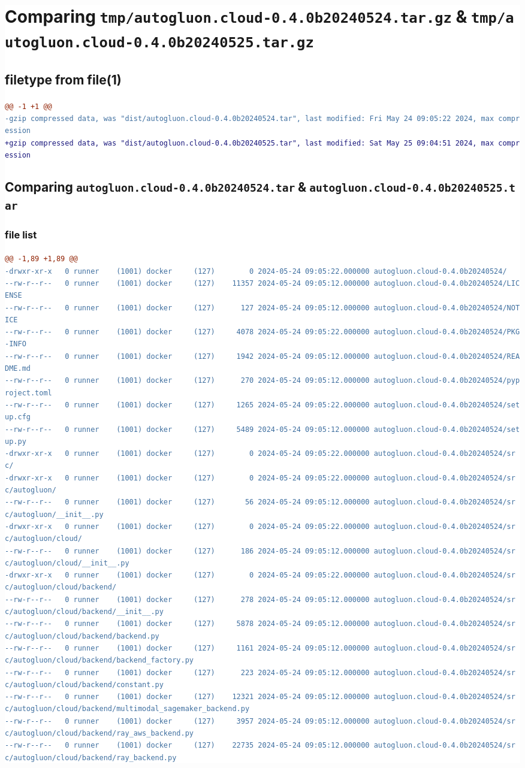 # Comparing `tmp/autogluon.cloud-0.4.0b20240524.tar.gz` & `tmp/autogluon.cloud-0.4.0b20240525.tar.gz`

## filetype from file(1)

```diff
@@ -1 +1 @@
-gzip compressed data, was "dist/autogluon.cloud-0.4.0b20240524.tar", last modified: Fri May 24 09:05:22 2024, max compression
+gzip compressed data, was "dist/autogluon.cloud-0.4.0b20240525.tar", last modified: Sat May 25 09:04:51 2024, max compression
```

## Comparing `autogluon.cloud-0.4.0b20240524.tar` & `autogluon.cloud-0.4.0b20240525.tar`

### file list

```diff
@@ -1,89 +1,89 @@
-drwxr-xr-x   0 runner    (1001) docker     (127)        0 2024-05-24 09:05:22.000000 autogluon.cloud-0.4.0b20240524/
--rw-r--r--   0 runner    (1001) docker     (127)    11357 2024-05-24 09:05:12.000000 autogluon.cloud-0.4.0b20240524/LICENSE
--rw-r--r--   0 runner    (1001) docker     (127)      127 2024-05-24 09:05:12.000000 autogluon.cloud-0.4.0b20240524/NOTICE
--rw-r--r--   0 runner    (1001) docker     (127)     4078 2024-05-24 09:05:22.000000 autogluon.cloud-0.4.0b20240524/PKG-INFO
--rw-r--r--   0 runner    (1001) docker     (127)     1942 2024-05-24 09:05:12.000000 autogluon.cloud-0.4.0b20240524/README.md
--rw-r--r--   0 runner    (1001) docker     (127)      270 2024-05-24 09:05:12.000000 autogluon.cloud-0.4.0b20240524/pyproject.toml
--rw-r--r--   0 runner    (1001) docker     (127)     1265 2024-05-24 09:05:22.000000 autogluon.cloud-0.4.0b20240524/setup.cfg
--rw-r--r--   0 runner    (1001) docker     (127)     5489 2024-05-24 09:05:12.000000 autogluon.cloud-0.4.0b20240524/setup.py
-drwxr-xr-x   0 runner    (1001) docker     (127)        0 2024-05-24 09:05:22.000000 autogluon.cloud-0.4.0b20240524/src/
-drwxr-xr-x   0 runner    (1001) docker     (127)        0 2024-05-24 09:05:22.000000 autogluon.cloud-0.4.0b20240524/src/autogluon/
--rw-r--r--   0 runner    (1001) docker     (127)       56 2024-05-24 09:05:12.000000 autogluon.cloud-0.4.0b20240524/src/autogluon/__init__.py
-drwxr-xr-x   0 runner    (1001) docker     (127)        0 2024-05-24 09:05:22.000000 autogluon.cloud-0.4.0b20240524/src/autogluon/cloud/
--rw-r--r--   0 runner    (1001) docker     (127)      186 2024-05-24 09:05:12.000000 autogluon.cloud-0.4.0b20240524/src/autogluon/cloud/__init__.py
-drwxr-xr-x   0 runner    (1001) docker     (127)        0 2024-05-24 09:05:22.000000 autogluon.cloud-0.4.0b20240524/src/autogluon/cloud/backend/
--rw-r--r--   0 runner    (1001) docker     (127)      278 2024-05-24 09:05:12.000000 autogluon.cloud-0.4.0b20240524/src/autogluon/cloud/backend/__init__.py
--rw-r--r--   0 runner    (1001) docker     (127)     5878 2024-05-24 09:05:12.000000 autogluon.cloud-0.4.0b20240524/src/autogluon/cloud/backend/backend.py
--rw-r--r--   0 runner    (1001) docker     (127)     1161 2024-05-24 09:05:12.000000 autogluon.cloud-0.4.0b20240524/src/autogluon/cloud/backend/backend_factory.py
--rw-r--r--   0 runner    (1001) docker     (127)      223 2024-05-24 09:05:12.000000 autogluon.cloud-0.4.0b20240524/src/autogluon/cloud/backend/constant.py
--rw-r--r--   0 runner    (1001) docker     (127)    12321 2024-05-24 09:05:12.000000 autogluon.cloud-0.4.0b20240524/src/autogluon/cloud/backend/multimodal_sagemaker_backend.py
--rw-r--r--   0 runner    (1001) docker     (127)     3957 2024-05-24 09:05:12.000000 autogluon.cloud-0.4.0b20240524/src/autogluon/cloud/backend/ray_aws_backend.py
--rw-r--r--   0 runner    (1001) docker     (127)    22735 2024-05-24 09:05:12.000000 autogluon.cloud-0.4.0b20240524/src/autogluon/cloud/backend/ray_backend.py
```